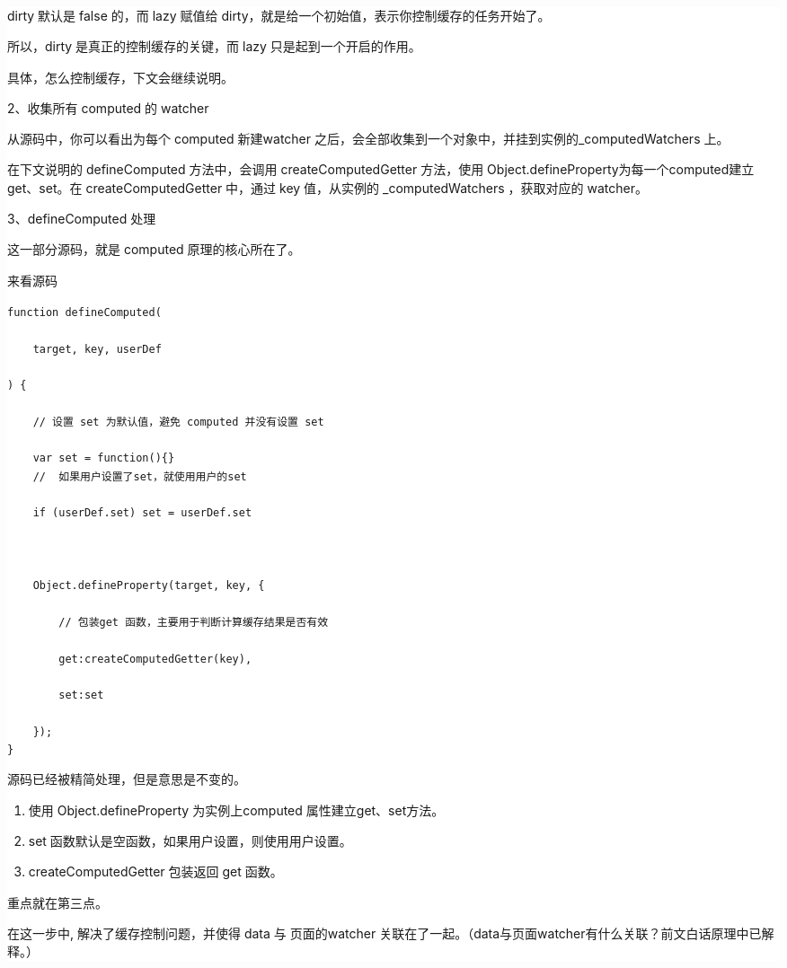 dirty 默认是 false 的，而 lazy 赋值给 dirty，就是给一个初始值，表示你控制缓存的任务开始了。

所以，dirty 是真正的控制缓存的关键，而 lazy 只是起到一个开启的作用。

具体，怎么控制缓存，下文会继续说明。

2、收集所有 computed 的 watcher

从源码中，你可以看出为每个 computed 新建watcher 之后，会全部收集到一个对象中，并挂到实例的_computedWatchers 上。

在下文说明的 defineComputed 方法中，会调用 createComputedGetter 方法，使用 Object.defineProperty为每一个computed建立get、set。在 createComputedGetter 中，通过 key 值，从实例的 _computedWatchers ，获取对应的 watcher。

3、defineComputed 处理

这一部分源码，就是 computed 原理的核心所在了。

来看源码
```
function defineComputed(

    target, key, userDef

) {    

    // 设置 set 为默认值，避免 computed 并没有设置 set

    var set = function(){}      
    //  如果用户设置了set，就使用用户的set

    if (userDef.set) set = userDef.set   



    Object.defineProperty(target, key, {        

        // 包装get 函数，主要用于判断计算缓存结果是否有效

        get:createComputedGetter(key),        

        set:set

    });
}
```
源码已经被精简处理，但是意思是不变的。

1. 使用 Object.defineProperty 为实例上computed 属性建立get、set方法。
2. set 函数默认是空函数，如果用户设置，则使用用户设置。

3. createComputedGetter 包装返回 get 函数。



重点就在第三点。

在这一步中, 解决了缓存控制问题，并使得 data 与 页面的watcher 关联在了一起。（data与页面watcher有什么关联？前文白话原理中已解释。）
